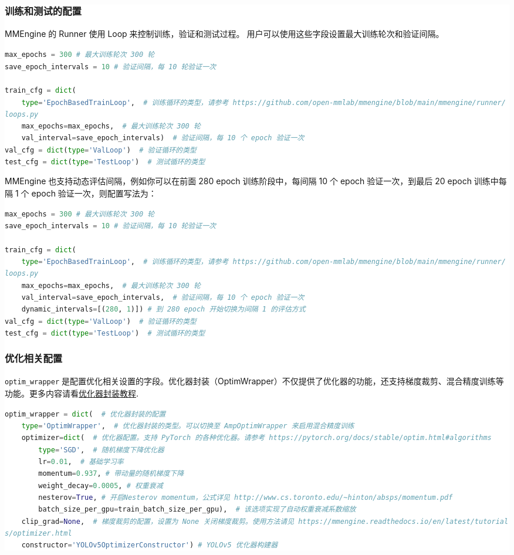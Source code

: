 ### 训练和测试的配置

MMEngine 的 Runner 使用 Loop 来控制训练，验证和测试过程。
用户可以使用这些字段设置最大训练轮次和验证间隔。

```python
max_epochs = 300 # 最大训练轮次 300 轮
save_epoch_intervals = 10 # 验证间隔，每 10 轮验证一次

train_cfg = dict(
    type='EpochBasedTrainLoop',  # 训练循环的类型，请参考 https://github.com/open-mmlab/mmengine/blob/main/mmengine/runner/loops.py
    max_epochs=max_epochs,  # 最大训练轮次 300 轮
    val_interval=save_epoch_intervals)  # 验证间隔，每 10 个 epoch 验证一次
val_cfg = dict(type='ValLoop')  # 验证循环的类型
test_cfg = dict(type='TestLoop')  # 测试循环的类型
```

MMEngine 也支持动态评估间隔，例如你可以在前面 280 epoch 训练阶段中，每间隔 10 个 epoch 验证一次，到最后 20 epoch 训练中每隔 1 个 epoch 验证一次，则配置写法为：

```python
max_epochs = 300 # 最大训练轮次 300 轮
save_epoch_intervals = 10 # 验证间隔，每 10 轮验证一次

train_cfg = dict(
    type='EpochBasedTrainLoop',  # 训练循环的类型，请参考 https://github.com/open-mmlab/mmengine/blob/main/mmengine/runner/loops.py
    max_epochs=max_epochs,  # 最大训练轮次 300 轮
    val_interval=save_epoch_intervals,  # 验证间隔，每 10 个 epoch 验证一次
    dynamic_intervals=[(280, 1)]) # 到 280 epoch 开始切换为间隔 1 的评估方式
val_cfg = dict(type='ValLoop')  # 验证循环的类型
test_cfg = dict(type='TestLoop')  # 测试循环的类型
```

### 优化相关配置

`optim_wrapper` 是配置优化相关设置的字段。优化器封装（OptimWrapper）不仅提供了优化器的功能，还支持梯度裁剪、混合精度训练等功能。更多内容请看[优化器封装教程](https://mmengine.readthedocs.io/en/latest/tutorials/optimizer.html).

```python
optim_wrapper = dict(  # 优化器封装的配置
    type='OptimWrapper',  # 优化器封装的类型。可以切换至 AmpOptimWrapper 来启用混合精度训练
    optimizer=dict(  # 优化器配置。支持 PyTorch 的各种优化器。请参考 https://pytorch.org/docs/stable/optim.html#algorithms
        type='SGD',  # 随机梯度下降优化器
        lr=0.01,  # 基础学习率
        momentum=0.937, # 带动量的随机梯度下降
        weight_decay=0.0005, # 权重衰减
        nesterov=True, # 开启Nesterov momentum，公式详见 http://www.cs.toronto.edu/~hinton/absps/momentum.pdf
        batch_size_per_gpu=train_batch_size_per_gpu),  # 该选项实现了自动权重衰减系数缩放
    clip_grad=None,  # 梯度裁剪的配置，设置为 None 关闭梯度裁剪。使用方法请见 https://mmengine.readthedocs.io/en/latest/tutorials/optimizer.html
    constructor='YOLOv5OptimizerConstructor') # YOLOv5 优化器构建器

```
